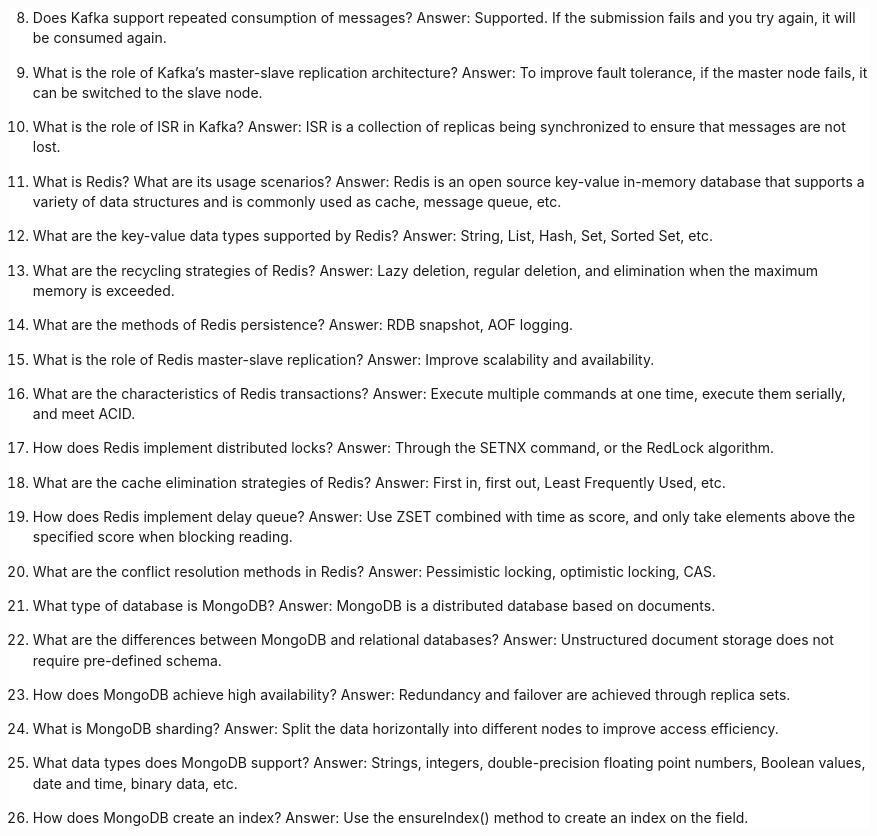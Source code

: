 8. Does Kafka support repeated consumption of messages?
   Answer: Supported. If the submission fails and you try again, it will be consumed again.

9. What is the role of Kafka’s master-slave replication architecture?
   Answer: To improve fault tolerance, if the master node fails, it can be switched to the slave node.

10. What is the role of ISR in Kafka?
    Answer: ISR is a collection of replicas being synchronized to ensure that messages are not lost.

11. What is Redis? What are its usage scenarios?
    Answer: Redis is an open source key-value in-memory database that supports a variety of data structures and is commonly used as cache, message queue, etc.

12. What are the key-value data types supported by Redis?
    Answer: String, List, Hash, Set, Sorted Set, etc.

13. What are the recycling strategies of Redis?
    Answer: Lazy deletion, regular deletion, and elimination when the maximum memory is exceeded.

14. What are the methods of Redis persistence?
    Answer: RDB snapshot, AOF logging.

15. What is the role of Redis master-slave replication?
    Answer: Improve scalability and availability.

16. What are the characteristics of Redis transactions?
    Answer: Execute multiple commands at one time, execute them serially, and meet ACID.

17. How does Redis implement distributed locks?
    Answer: Through the SETNX command, or the RedLock algorithm.

18. What are the cache elimination strategies of Redis?
    Answer: First in, first out, Least Frequently Used, etc.

19. How does Redis implement delay queue?
    Answer: Use ZSET combined with time as score, and only take elements above the specified score when blocking reading.

20. What are the conflict resolution methods in Redis?
    Answer: Pessimistic locking, optimistic locking, CAS.

21. What type of database is MongoDB?
    Answer: MongoDB is a distributed database based on documents.

22. What are the differences between MongoDB and relational databases?
    Answer: Unstructured document storage does not require pre-defined schema.

23. How does MongoDB achieve high availability?
    Answer: Redundancy and failover are achieved through replica sets.

24. What is MongoDB sharding?
    Answer: Split the data horizontally into different nodes to improve access efficiency.

25. What data types does MongoDB support?
    Answer: Strings, integers, double-precision floating point numbers, Boolean values, date and time, binary data, etc.

26. How does MongoDB create an index?
    Answer: Use the ensureIndex() method to create an index on the field.
